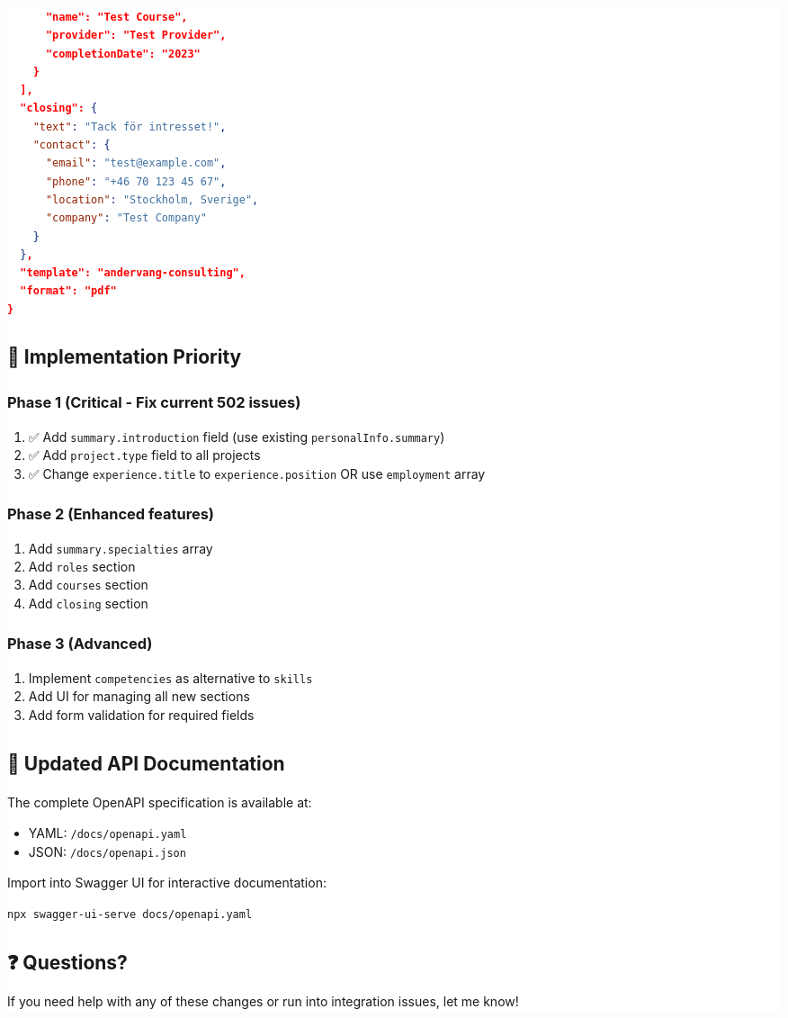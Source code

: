 ```json
      "name": "Test Course",
      "provider": "Test Provider", 
      "completionDate": "2023"
    }
  ],
  "closing": {
    "text": "Tack för intresset!",
    "contact": {
      "email": "test@example.com",
      "phone": "+46 70 123 45 67",
      "location": "Stockholm, Sverige",
      "company": "Test Company"
    }
  },
  "template": "andervang-consulting",
  "format": "pdf"
}
```

## 🚀 Implementation Priority

### Phase 1 (Critical - Fix current 502 issues)

1. ✅ Add `summary.introduction` field (use existing `personalInfo.summary`)
2. ✅ Add `project.type` field to all projects
3. ✅ Change `experience.title` to `experience.position` OR use `employment` array

### Phase 2 (Enhanced features)

1. Add `summary.specialties` array
2. Add `roles` section
3. Add `courses` section
4. Add `closing` section

### Phase 3 (Advanced)

1. Implement `competencies` as alternative to `skills`
2. Add UI for managing all new sections
3. Add form validation for required fields

## 📖 Updated API Documentation

The complete OpenAPI specification is available at:

- YAML: `/docs/openapi.yaml`
- JSON: `/docs/openapi.json`

Import into Swagger UI for interactive documentation:

```bash
npx swagger-ui-serve docs/openapi.yaml
```

## ❓ Questions?

If you need help with any of these changes or run into integration issues, let me know!